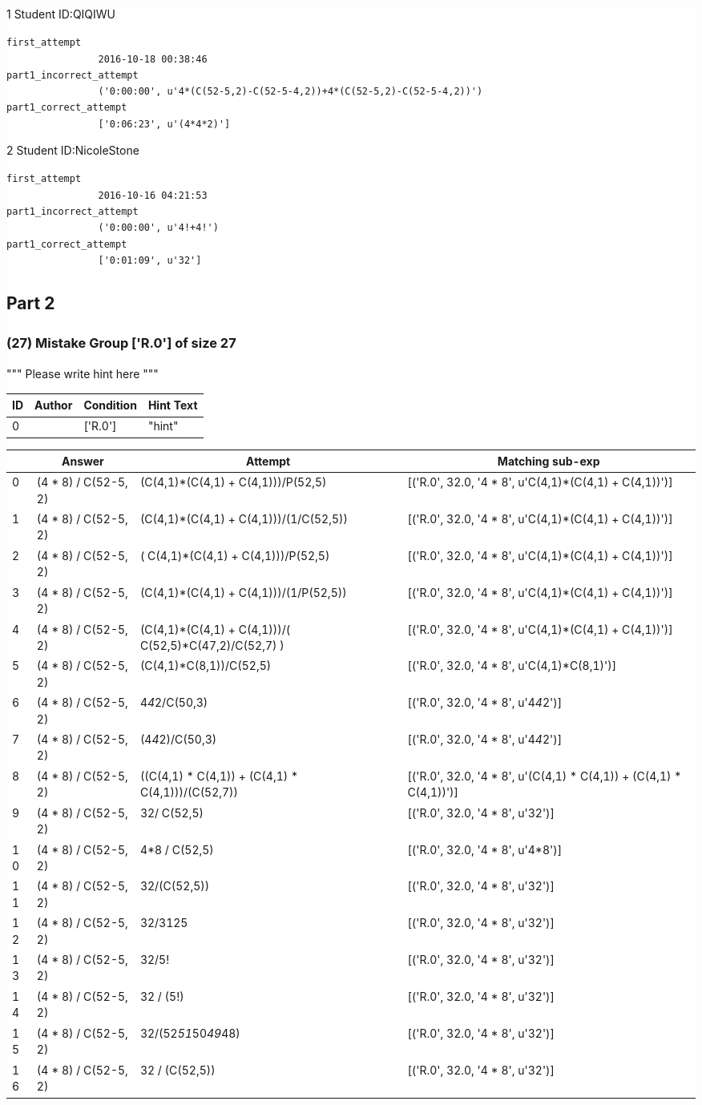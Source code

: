1 Student ID:QIQIWU

	first_attempt
					2016-10-18 00:38:46
	part1_incorrect_attempt
					('0:00:00', u'4*(C(52-5,2)-C(52-5-4,2))+4*(C(52-5,2)-C(52-5-4,2))')
	part1_correct_attempt
					['0:06:23', u'(4*4*2)']

2 Student ID:NicoleStone

	first_attempt
					2016-10-16 04:21:53
	part1_incorrect_attempt
					('0:00:00', u'4!+4!')
	part1_correct_attempt
					['0:01:09', u'32']












## Part 2

### (27) Mistake Group ['R.0'] of size 27
""" Please write hint here """

|ID	|Author	|Condition	|Hint Text|
|---|---|---|---|
|0|	|['R.0']	|"hint"	|

|	|Answer	|Attempt	|Matching sub-exp|
|---|---|---|---|
|0	|(4 * 8) / C(52-5, 2)	|(C(4,1)*(C(4,1) + C(4,1)))/P(52,5)	|[('R.0', 32.0, '4 * 8', u'C(4,1)*(C(4,1) + C(4,1))')]	|
|1	|(4 * 8) / C(52-5, 2)	|(C(4,1)*(C(4,1) + C(4,1)))/(1/C(52,5))	|[('R.0', 32.0, '4 * 8', u'C(4,1)*(C(4,1) + C(4,1))')]	|
|2	|(4 * 8) / C(52-5, 2)	|( C(4,1)*(C(4,1) + C(4,1)))/P(52,5)	|[('R.0', 32.0, '4 * 8', u'C(4,1)*(C(4,1) + C(4,1))')]	|
|3	|(4 * 8) / C(52-5, 2)	|(C(4,1)*(C(4,1) + C(4,1)))/(1/P(52,5))	|[('R.0', 32.0, '4 * 8', u'C(4,1)*(C(4,1) + C(4,1))')]	|
|4	|(4 * 8) / C(52-5, 2)	|(C(4,1)*(C(4,1) + C(4,1)))/( C(52,5)*C(47,2)/C(52,7) )	|[('R.0', 32.0, '4 * 8', u'C(4,1)*(C(4,1) + C(4,1))')]	|
|5	|(4 * 8) / C(52-5, 2)	|(C(4,1)*C(8,1))/C(52,5)	|[('R.0', 32.0, '4 * 8', u'C(4,1)*C(8,1)')]	|
|6	|(4 * 8) / C(52-5, 2)	|4*4*2/C(50,3)	|[('R.0', 32.0, '4 * 8', u'4*4*2')]	|
|7	|(4 * 8) / C(52-5, 2)	|(4*4*2)/C(50,3)	|[('R.0', 32.0, '4 * 8', u'4*4*2')]	|
|8	|(4 * 8) / C(52-5, 2)	|((C(4,1) * C(4,1)) + (C(4,1) * C(4,1)))/(C(52,7))	|[('R.0', 32.0, '4 * 8', u'(C(4,1) * C(4,1)) + (C(4,1) * C(4,1))')]	|
|9	|(4 * 8) / C(52-5, 2)	|32/ C(52,5)	|[('R.0', 32.0, '4 * 8', u'32')]	|
|10	|(4 * 8) / C(52-5, 2)	|4*8 / C(52,5)	|[('R.0', 32.0, '4 * 8', u'4*8')]	|
|11	|(4 * 8) / C(52-5, 2)	|32/(C(52,5))	|[('R.0', 32.0, '4 * 8', u'32')]	|
|12	|(4 * 8) / C(52-5, 2)	|32/3125	|[('R.0', 32.0, '4 * 8', u'32')]	|
|13	|(4 * 8) / C(52-5, 2)	|32/5!	|[('R.0', 32.0, '4 * 8', u'32')]	|
|14	|(4 * 8) / C(52-5, 2)	|32 / (5!)	|[('R.0', 32.0, '4 * 8', u'32')]	|
|15	|(4 * 8) / C(52-5, 2)	|32/(52*51*50*49*48)	|[('R.0', 32.0, '4 * 8', u'32')]	|
|16	|(4 * 8) / C(52-5, 2)	|32 / (C(52,5))	|[('R.0', 32.0, '4 * 8', u'32')]	|